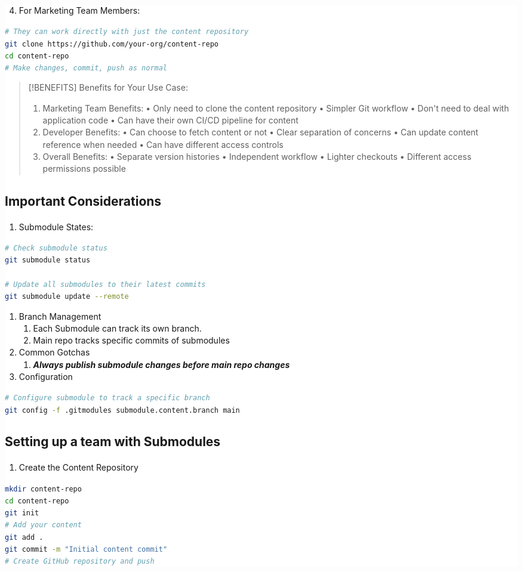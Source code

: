 4. For Marketing Team Members:
```bash
# They can work directly with just the content repository
git clone https://github.com/your-org/content-repo
cd content-repo
# Make changes, commit, push as normal
```

> [!BENEFITS]
> Benefits for Your Use Case:
> 
> 1. Marketing Team Benefits:
> •  Only need to clone the content repository
> •  Simpler Git workflow
> •  Don't need to deal with application code
> •  Can have their own CI/CD pipeline for content
> 2. Developer Benefits:
> •  Can choose to fetch content or not
> •  Clear separation of concerns
> •  Can update content reference when needed
> •  Can have different access controls
> 3. Overall Benefits:
> •  Separate version histories
> •  Independent workflow
> •  Lighter checkouts
> •  Different access permissions possible

## Important Considerations

1. Submodule States:
```bash
# Check submodule status
git submodule status

# Update all submodules to their latest commits
git submodule update --remote
```
1. Branch Management
	1. Each Submodule can track its own branch.
	2. Main repo tracks specific commits of submodules
2. Common Gotchas
	1. ***Always publish submodule changes before main repo changes***
3. Configuration
```bash
# Configure submodule to track a specific branch
git config -f .gitmodules submodule.content.branch main
```

## Setting up a team with Submodules

1. Create the Content Repository
```bash
mkdir content-repo
cd content-repo
git init
# Add your content
git add .
git commit -m "Initial content commit"
# Create GitHub repository and push
```


[^1]: [Using Imperative Verb Form](https://www.gitkraken.com/learn/git/best-practices/git-commit-message#using-imperative-verb-form) [[Tooling/Software Development/DevOps/GitKraken|GitKraken]]
[^2]: [Conventional Commits](https://www.gitkraken.com/learn/git/best-practices/git-commit-message#conventional-commits) [[Tooling/Software Development/DevOps/GitKraken|GitKraken]]
